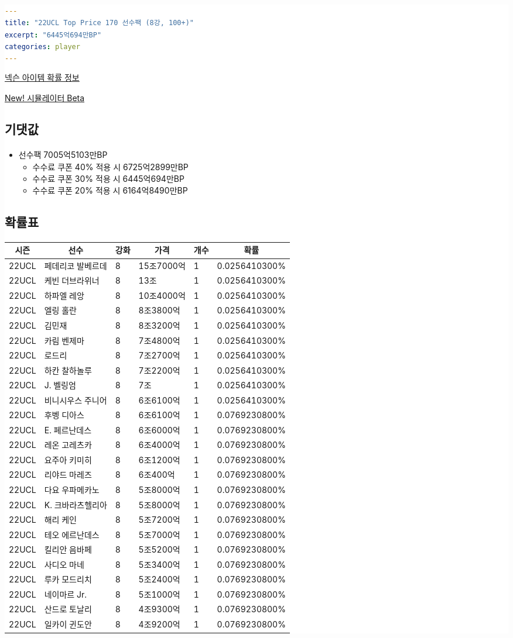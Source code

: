 ```yaml
---
title: "22UCL Top Price 170 선수팩 (8강, 100+)"
excerpt: "6445억694만BP"
categories: player
---
```

[넥슨 아이템 확률 정보](http://iteminfo.nexon.com/probability/fco?sn=7531)

[New! 시뮬레이터 Beta](/simulator/7531)
## 기댓값
- 선수팩 7005억5103만BP
  - 수수료 쿠폰 40% 적용 시 6725억2899만BP
  - 수수료 쿠폰 30% 적용 시 6445억694만BP
  - 수수료 쿠폰 20% 적용 시 6164억8490만BP


## 확률표

|시즌|선수|강화|가격|개수|확률|
|---|---|---|---|---|---|
|22UCL|페데리코 발베르데|8|15조7000억|1|0.0256410300%|
|22UCL|케빈 더브라위너|8|13조|1|0.0256410300%|
|22UCL|하파엘 레앙|8|10조4000억|1|0.0256410300%|
|22UCL|엘링 홀란|8|8조3800억|1|0.0256410300%|
|22UCL|김민재|8|8조3200억|1|0.0256410300%|
|22UCL|카림 벤제마|8|7조4800억|1|0.0256410300%|
|22UCL|로드리|8|7조2700억|1|0.0256410300%|
|22UCL|하칸 찰하놀루|8|7조2200억|1|0.0256410300%|
|22UCL|J. 벨링엄|8|7조|1|0.0256410300%|
|22UCL|비니시우스 주니어|8|6조6100억|1|0.0256410300%|
|22UCL|후벵 디아스|8|6조6100억|1|0.0769230800%|
|22UCL|E. 페르난데스|8|6조6000억|1|0.0769230800%|
|22UCL|레온 고레츠카|8|6조4000억|1|0.0769230800%|
|22UCL|요주아 키미히|8|6조1200억|1|0.0769230800%|
|22UCL|리야드 마레즈|8|6조400억|1|0.0769230800%|
|22UCL|다요 우파메카노|8|5조8000억|1|0.0769230800%|
|22UCL|K. 크바라츠헬리아|8|5조8000억|1|0.0769230800%|
|22UCL|해리 케인|8|5조7200억|1|0.0769230800%|
|22UCL|테오 에르난데스|8|5조7000억|1|0.0769230800%|
|22UCL|킬리안 음바페|8|5조5200억|1|0.0769230800%|
|22UCL|사디오 마네|8|5조3400억|1|0.0769230800%|
|22UCL|루카 모드리치|8|5조2400억|1|0.0769230800%|
|22UCL|네이마르 Jr.|8|5조1000억|1|0.0769230800%|
|22UCL|산드로 토날리|8|4조9300억|1|0.0769230800%|
|22UCL|일카이 귄도안|8|4조9200억|1|0.0769230800%|